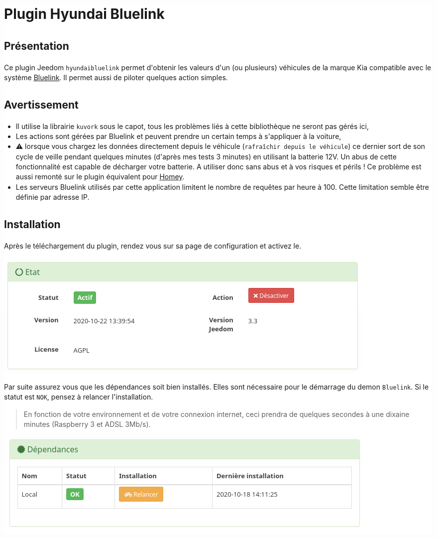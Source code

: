 # Plugin Hyundai Bluelink

## Présentation

Ce plugin Jeedom `hyundaibluelink` permet d'obtenir les valeurs d'un (ou plusieurs) véhicules de la marque Kia compatible  avec le système [Bluelink](https://www.kia.com/fr/service/uvo-connect/). Il permet aussi de piloter quelques action simples.

## Avertissement

- Il utilise la librairie `kuvork` sous le capot, tous les problèmes liés à cette bibliothèque ne seront pas gérés ici,
- Les actions sont gérées par Bluelink et peuvent prendre un certain temps à s'appliquer à la voiture,
- :warning: lorsque vous chargez les données directement depuis le véhicule (`rafraîchir depuis le véhicule`) ce dernier sort de son cycle de veille pendant quelques minutes (d'après mes tests 3 minutes) en utilisant la batterie 12V. Un abus de cette fonctionnalité est capable de décharger votre batterie. A utiliser donc sans abus et à vos risques et périls ! Ce problème est aussi remonté sur le plugin équivalent pour [Homey](https://github.com/gruijter/com.gruijter.hyundai_kia#how-to-get-live-status-updates).
- Les serveurs Bluelink utilisés par cette application limitent le nombre de requêtes par heure à 100. Cette limitation semble être définie par adresse IP.


## Installation

Après le téléchargement du plugin, rendez vous sur sa page de configuration et activez le.

![Activation du plugin hyundai-bluelink](./medias/install-enable.png)

Par suite assurez vous que les dépendances soit bien installés. Elles sont nécessaire pour le démarrage du demon `Bluelink`. Si le statut est `NOK`, pensez à relancer l'installation. 

> En fonction de votre environnement et de votre connexion internet, ceci prendra de quelques secondes à une dixaine minutes (Raspberry 3 et ADSL 3Mb/s).

![Dépendances du plugin hyundai-bluelink](./medias/install-deps.png)
